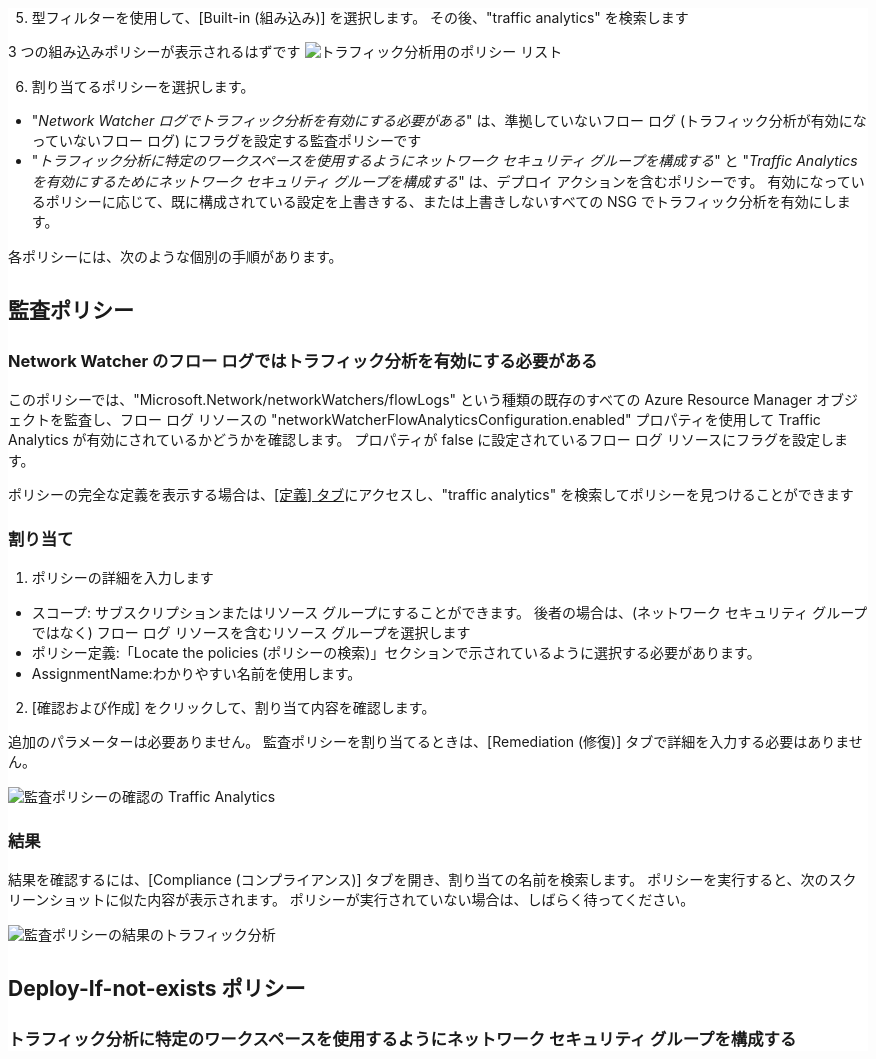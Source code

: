 5. 型フィルターを使用して、[Built-in (組み込み)] を選択します。 その後、"traffic analytics" を検索します

3 つの組み込みポリシーが表示されるはずです ![トラフィック分析用のポリシー リスト](./media/traffic-analytics/policy-filtered-view.png)

6. 割り当てるポリシーを選択します。

- "*Network Watcher ログでトラフィック分析を有効にする必要がある*" は、準拠していないフロー ログ (トラフィック分析が有効になっていないフロー ログ) にフラグを設定する監査ポリシーです
- "*トラフィック分析に特定のワークスペースを使用するようにネットワーク セキュリティ グループを構成する*" と "*Traffic Analytics を有効にするためにネットワーク セキュリティ グループを構成する*" は、デプロイ アクションを含むポリシーです。 有効になっているポリシーに応じて、既に構成されている設定を上書きする、または上書きしないすべての NSG でトラフィック分析を有効にします。

各ポリシーには、次のような個別の手順があります。  

## <a name="audit-policy"></a>監査ポリシー 

### <a name="network-watcher-flow-logs-should-have-traffic-analytics-enabled"></a>Network Watcher のフロー ログではトラフィック分析を有効にする必要がある

このポリシーでは、"Microsoft.Network/networkWatchers/flowLogs" という種類の既存のすべての Azure Resource Manager オブジェクトを監査し、フロー ログ リソースの "networkWatcherFlowAnalyticsConfiguration.enabled" プロパティを使用して Traffic Analytics が有効にされているかどうかを確認します。 プロパティが false に設定されているフロー ログ リソースにフラグを設定します。

ポリシーの完全な定義を表示する場合は、[[定義] タブ](https://ms.portal.azure.com/#blade/Microsoft_Azure_Policy/PolicyMenuBlade/Definitions)にアクセスし、"traffic analytics" を検索してポリシーを見つけることができます

### <a name="assignment"></a>割り当て

1. ポリシーの詳細を入力します

- スコープ: サブスクリプションまたはリソース グループにすることができます。 後者の場合は、(ネットワーク セキュリティ グループではなく) フロー ログ リソースを含むリソース グループを選択します
- ポリシー定義:「Locate the policies (ポリシーの検索)」セクションで示されているように選択する必要があります。
- AssignmentName:わかりやすい名前を使用します。 

2. [確認および作成] をクリックして、割り当て内容を確認します。

追加のパラメーターは必要ありません。 監査ポリシーを割り当てるときは、[Remediation (修復)] タブで詳細を入力する必要はありません。  

![監査ポリシーの確認の Traffic Analytics](./media/traffic-analytics/policy-one-assign.png)

### <a name="results"></a>結果

結果を確認するには、[Compliance (コンプライアンス)] タブを開き、割り当ての名前を検索します。
ポリシーを実行すると、次のスクリーンショットに似た内容が表示されます。 ポリシーが実行されていない場合は、しばらく待ってください。 

![監査ポリシーの結果のトラフィック分析](./media/traffic-analytics/policy-one-results.png)

## <a name="deploy-if-not-exists-policy"></a>Deploy-If-not-exists ポリシー 

### <a name="configure-network-security-groups-to-use-specific-workspace-for-traffic-analytics"></a>トラフィック分析に特定のワークスペースを使用するようにネットワーク セキュリティ グループを構成する 
